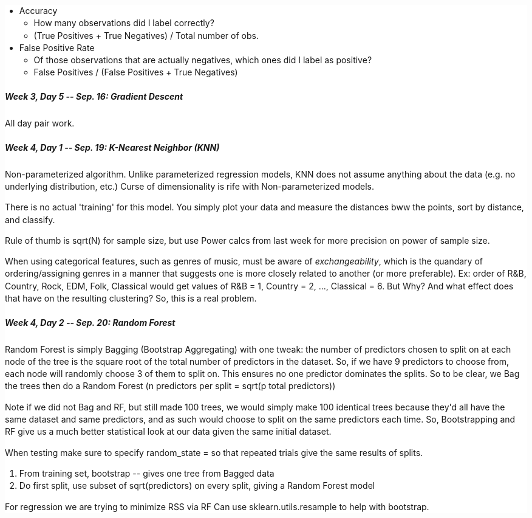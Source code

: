 + Accuracy
  + How many observations did I label correctly?
  + (True Positives + True Negatives) /  Total number of obs.
+ False Positive Rate
  + Of those observations that are actually negatives, which ones did I label as positive?
  + False Positives / (False Positives + True Negatives)




##### Week 3, Day 5 -- Sep. 16: Gradient Descent
All day pair work.


##### Week 4, Day 1 -- Sep. 19: K-Nearest Neighbor (KNN)
Non-parameterized algorithm.  Unlike parameterized regression models, KNN does not assume anything about the data (e.g. no underlying distribution, etc.)
Curse of dimensionality is rife with Non-parameterized models.

There is no actual 'training' for this model.  You simply plot your data and measure the distances bww the points, sort by distance, and classify.

Rule of thumb is sqrt(N) for sample size, but use Power calcs from last week for more precision on power of sample size.

When using categorical features, such as genres of music, must be aware of *exchangeability*, which is the quandary of ordering/assigning genres in a manner that suggests one is more closely related to another (or more preferable).  Ex: order of R&B, Country, Rock, EDM, Folk, Classical would get values of R&B = 1, Country = 2, ..., Classical = 6.  But Why?  And what effect does that have on the resulting clustering?  So, this is a real problem.


##### Week 4, Day 2 -- Sep. 20: Random Forest
Random Forest is simply Bagging (Bootstrap Aggregating) with one tweak:
the number of predictors chosen to split on at each node of the tree is the square root of the total number of predictors in the dataset.  So, if we have 9 predictors to choose from, each node will randomly choose 3 of them to split on.  This ensures no one predictor dominates the splits.  So to be clear, we Bag the trees then do a Random Forest (n predictors per split = sqrt(p total predictors))

Note if we did not Bag and RF, but still made 100 trees, we would simply make 100 identical trees because they'd all have the same dataset and same predictors, and as such would choose to split on the same predictors each time.  So, Bootstrapping and RF give us a much better statistical look at our data given the same initial dataset.

When testing make sure to specify random_state = <constant> so that repeated trials give the same results of splits.

1. From training set, bootstrap -- gives one tree from Bagged data
2. Do first split, use subset of sqrt(predictors) on every split, giving a Random Forest model

For regression we are trying to minimize RSS via RF
Can use sklearn.utils.resample to help with bootstrap.
